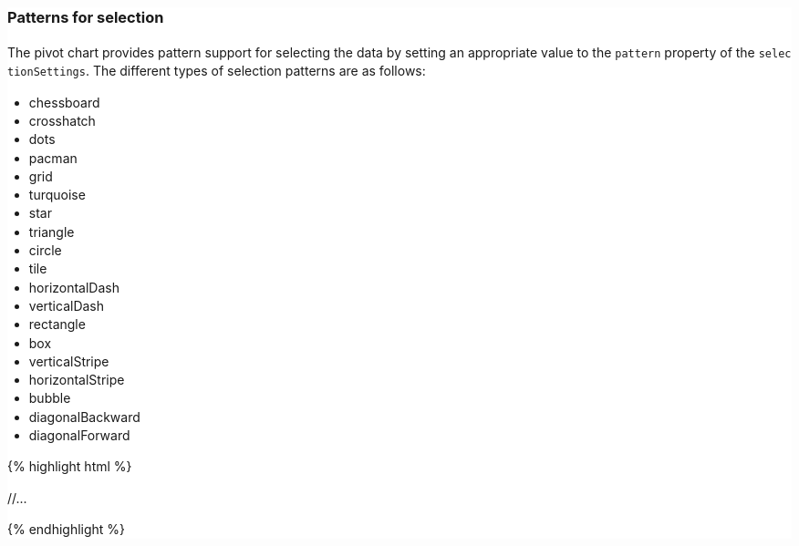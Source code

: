 ### Patterns for selection

The pivot chart provides pattern support for selecting the data by setting an appropriate value to the `pattern` property of the `selectionSettings`. The different types of selection patterns are as follows:

* chessboard
* crosshatch
* dots
* pacman
* grid
* turquoise
* star
* triangle
* circle
* tile
* horizontalDash
* verticalDash
* rectangle
* box
* verticalStripe
* horizontalStripe
* bubble
* diagonalBackward
* diagonalForward

{% highlight html %}

<html xmlns="http://www.w3.org/1999/xhtml">
//...

<body>
    <ej:PivotChart ID="MyPivotChart1" runat="server" Url="/RelationalChartService.svc" ClientIDMode="Static">
        <CommonSeriesOptions Type="Column" />
        <ClientSideEvents SeriesRendering="onSeriesRenders" />
        <Size Width="950px" Height="460px"></Size>
    </ej:PivotChart>
    <script type="text/javascript">
        function onSeriesRenders(args) {
            for (var seriescount = 0; seriescount < this.model.series.length; seriescount++) {
                this.model.series[seriescount].selectionSettings.enable = true
                this.model.series[seriescount].selectionSettings.pattern = "chessboard";
            }
        }
    </script>
</body>

</html>

{% endhighlight %}
